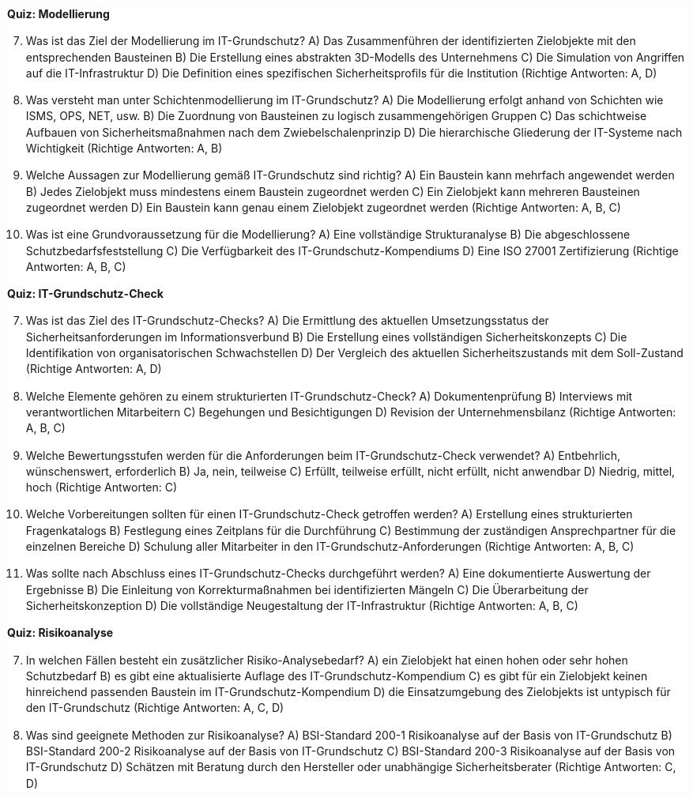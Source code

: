 
**Quiz: Modellierung**

7. Was ist das Ziel der Modellierung im IT-Grundschutz? A) Das Zusammenführen der identifizierten Zielobjekte mit den entsprechenden Bausteinen B) Die Erstellung eines abstrakten 3D-Modells des Unternehmens C) Die Simulation von Angriffen auf die IT-Infrastruktur D) Die Definition eines spezifischen Sicherheitsprofils für die Institution (Richtige Antworten: A, D)
    
8. Was versteht man unter Schichtenmodellierung im IT-Grundschutz? A) Die Modellierung erfolgt anhand von Schichten wie ISMS, OPS, NET, usw. B) Die Zuordnung von Bausteinen zu logisch zusammengehörigen Gruppen C) Das schichtweise Aufbauen von Sicherheitsmaßnahmen nach dem Zwiebelschalenprinzip D) Die hierarchische Gliederung der IT-Systeme nach Wichtigkeit (Richtige Antworten: A, B)
    
9. Welche Aussagen zur Modellierung gemäß IT-Grundschutz sind richtig? A) Ein Baustein kann mehrfach angewendet werden B) Jedes Zielobjekt muss mindestens einem Baustein zugeordnet werden C) Ein Zielobjekt kann mehreren Bausteinen zugeordnet werden D) Ein Baustein kann genau einem Zielobjekt zugeordnet werden (Richtige Antworten: A, B, C)
    
10. Was ist eine Grundvoraussetzung für die Modellierung? A) Eine vollständige Strukturanalyse B) Die abgeschlossene Schutzbedarfsfeststellung C) Die Verfügbarkeit des IT-Grundschutz-Kompendiums D) Eine ISO 27001 Zertifizierung (Richtige Antworten: A, B, C)
    

**Quiz: IT-Grundschutz-Check**

7. Was ist das Ziel des IT-Grundschutz-Checks? A) Die Ermittlung des aktuellen Umsetzungsstatus der Sicherheitsanforderungen im Informationsverbund B) Die Erstellung eines vollständigen Sicherheitskonzepts C) Die Identifikation von organisatorischen Schwachstellen D) Der Vergleich des aktuellen Sicherheitszustands mit dem Soll-Zustand (Richtige Antworten: A, D)
    
8. Welche Elemente gehören zu einem strukturierten IT-Grundschutz-Check? A) Dokumentenprüfung B) Interviews mit verantwortlichen Mitarbeitern C) Begehungen und Besichtigungen D) Revision der Unternehmensbilanz (Richtige Antworten: A, B, C)
    
9. Welche Bewertungsstufen werden für die Anforderungen beim IT-Grundschutz-Check verwendet? A) Entbehrlich, wünschenswert, erforderlich B) Ja, nein, teilweise C) Erfüllt, teilweise erfüllt, nicht erfüllt, nicht anwendbar D) Niedrig, mittel, hoch (Richtige Antworten: C)
    
10. Welche Vorbereitungen sollten für einen IT-Grundschutz-Check getroffen werden? A) Erstellung eines strukturierten Fragenkatalogs B) Festlegung eines Zeitplans für die Durchführung C) Bestimmung der zuständigen Ansprechpartner für die einzelnen Bereiche D) Schulung aller Mitarbeiter in den IT-Grundschutz-Anforderungen (Richtige Antworten: A, B, C)
    
11. Was sollte nach Abschluss eines IT-Grundschutz-Checks durchgeführt werden? A) Eine dokumentierte Auswertung der Ergebnisse B) Die Einleitung von Korrekturmaßnahmen bei identifizierten Mängeln C) Die Überarbeitung der Sicherheitskonzeption D) Die vollständige Neugestaltung der IT-Infrastruktur (Richtige Antworten: A, B, C)
    

**Quiz: Risikoanalyse**

7. In welchen Fällen besteht ein zusätzlicher Risiko-Analysebedarf? A) ein Zielobjekt hat einen hohen oder sehr hohen Schutzbedarf B) es gibt eine aktualisierte Auflage des IT-Grundschutz-Kompendium C) es gibt für ein Zielobjekt keinen hinreichend passenden Baustein im IT-Grundschutz-Kompendium D) die Einsatzumgebung des Zielobjekts ist untypisch für den IT-Grundschutz (Richtige Antworten: A, C, D)
    
8. Was sind geeignete Methoden zur Risikoanalyse? A) BSI-Standard 200-1 Risikoanalyse auf der Basis von IT-Grundschutz B) BSI-Standard 200-2 Risikoanalyse auf der Basis von IT-Grundschutz C) BSI-Standard 200-3 Risikoanalyse auf der Basis von IT-Grundschutz D) Schätzen mit Beratung durch den Hersteller oder unabhängige Sicherheitsberater (Richtige Antworten: C, D)
    